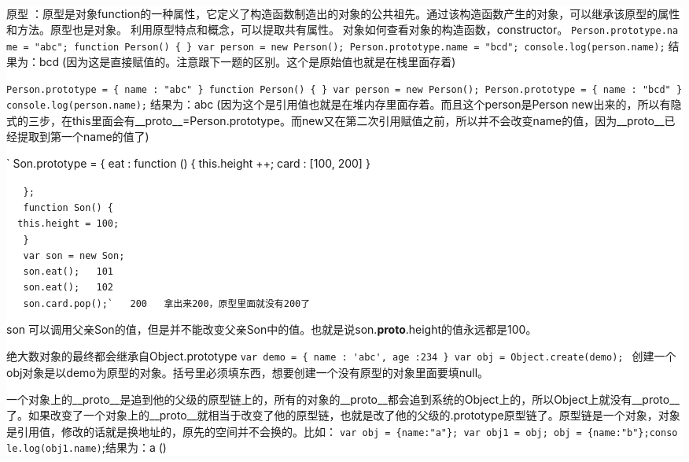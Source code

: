 
原型  ：原型是对象function的一种属性，它定义了构造函数制造出的对象的公共祖先。通过该构造函数产生的对象，可以继承该原型的属性和方法。原型也是对象。
利用原型特点和概念，可以提取共有属性。
对象如何查看对象的构造函数，constructor。
`Person.prototype.name = "abc";
function Person() {
}
var person = new Person();
Person.prototype.name = "bcd";
console.log(person.name);`
结果为：bcd   (因为这是直接赋值的。注意跟下一题的区别。这个是原始值也就是在栈里面存着)

`Person.prototype = {
 name : "abc"
}
function Person() {
}
var person = new Person();
Person.prototype = {
   name : "bcd"
}
console.log(person.name);`
结果为：abc     (因为这个是引用值也就是在堆内存里面存着。而且这个person是Person  new出来的，所以有隐式的三步，在this里面会有__proto__=Person.prototype。而new又在第二次引用赋值之前，所以并不会改变name的值，因为__proto__已经提取到第一个name的值了)


 `  Son.prototype = {
      eat : function () {
        this.height ++;
        card : [100, 200]
      }
    
       };
       function Son() {
      this.height = 100;
       }
       var son = new Son;
       son.eat();   101
       son.eat();   102
       son.card.pop();`   200   拿出来200，原型里面就没有200了

  son 可以调用父亲Son的值，但是并不能改变父亲Son中的值。也就是说son.__proto__.height的值永远都是100。


绝大数对象的最终都会继承自Object.prototype
`var demo = {
  name : 'abc',
  age :234
  }
var obj = Object.create(demo); `
创建一个obj对象是以demo为原型的对象。括号里必须填东西，想要创建一个没有原型的对象里面要填null。


一个对象上的__proto__是追到他的父级的原型链上的，所有的对象的__proto__都会追到系统的Object上的，所以Object上就没有__proto__了。如果改变了一个对象上的__proto__就相当于改变了他的原型链，也就是改了他的父级的.prototype原型链了。原型链是一个对象，对象是引用值，修改的话就是换地址的，原先的空间并不会换的。比如：
`var obj = {name:"a"}; var obj1 = obj; obj = {name:"b"};console.log(obj1.name)`;结果为：a    ()
